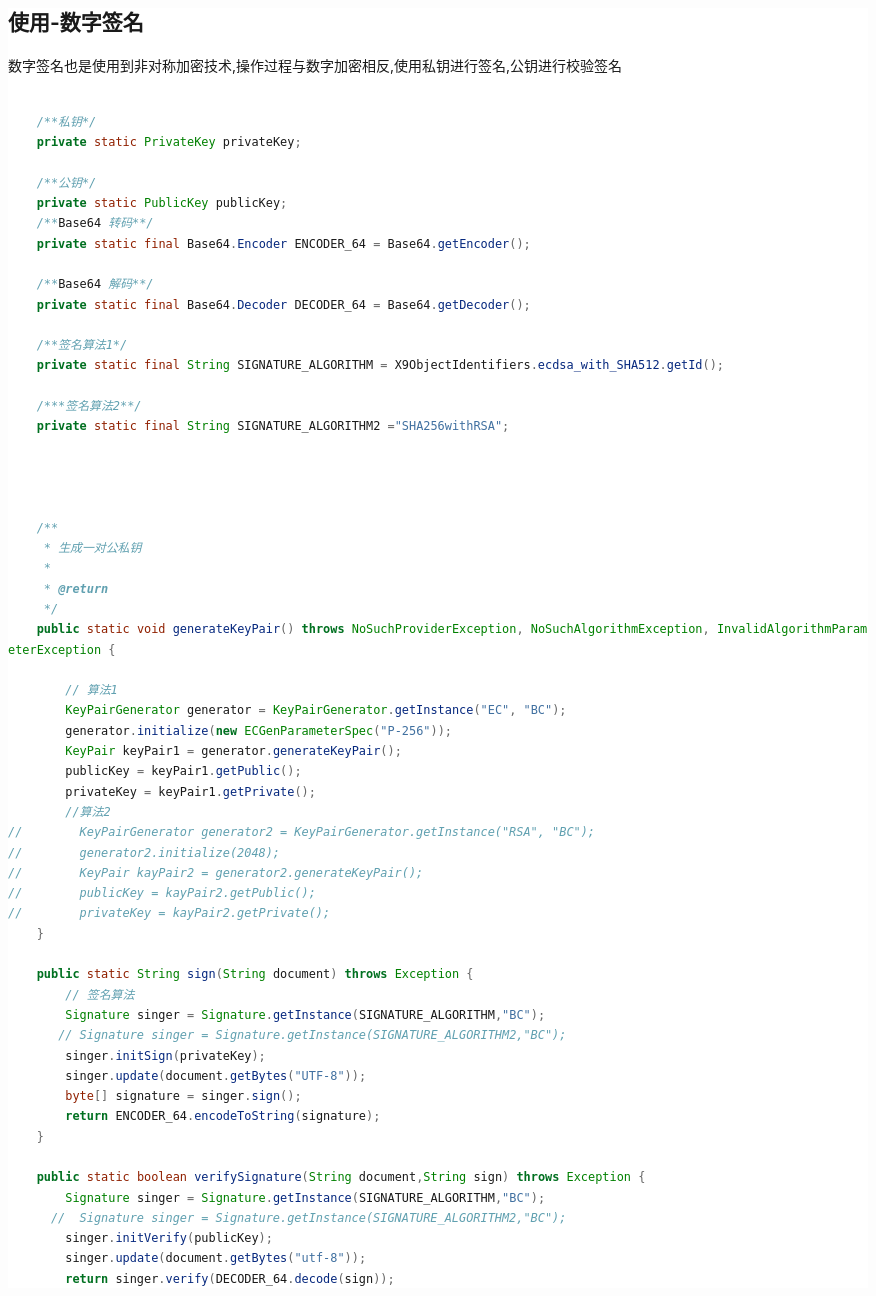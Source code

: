 ## 使用-数字签名
数字签名也是使用到非对称加密技术,操作过程与数字加密相反,使用私钥进行签名,公钥进行校验签名
```java

    /**私钥*/
    private static PrivateKey privateKey;

    /**公钥*/
    private static PublicKey publicKey;
    /**Base64 转码**/
    private static final Base64.Encoder ENCODER_64 = Base64.getEncoder();

    /**Base64 解码**/
    private static final Base64.Decoder DECODER_64 = Base64.getDecoder();

    /**签名算法1*/
    private static final String SIGNATURE_ALGORITHM = X9ObjectIdentifiers.ecdsa_with_SHA512.getId();

    /***签名算法2**/
    private static final String SIGNATURE_ALGORITHM2 ="SHA256withRSA";




    /**
     * 生成一对公私钥
     *
     * @return
     */
    public static void generateKeyPair() throws NoSuchProviderException, NoSuchAlgorithmException, InvalidAlgorithmParameterException {
        
        // 算法1
        KeyPairGenerator generator = KeyPairGenerator.getInstance("EC", "BC");
        generator.initialize(new ECGenParameterSpec("P-256"));
        KeyPair keyPair1 = generator.generateKeyPair();
        publicKey = keyPair1.getPublic();
        privateKey = keyPair1.getPrivate();
        //算法2
//        KeyPairGenerator generator2 = KeyPairGenerator.getInstance("RSA", "BC");
//        generator2.initialize(2048);
//        KeyPair kayPair2 = generator2.generateKeyPair();
//        publicKey = kayPair2.getPublic();
//        privateKey = kayPair2.getPrivate();
    }

    public static String sign(String document) throws Exception {
        // 签名算法
        Signature singer = Signature.getInstance(SIGNATURE_ALGORITHM,"BC");
       // Signature singer = Signature.getInstance(SIGNATURE_ALGORITHM2,"BC");
        singer.initSign(privateKey);
        singer.update(document.getBytes("UTF-8"));
        byte[] signature = singer.sign();
        return ENCODER_64.encodeToString(signature);
    }
    
    public static boolean verifySignature(String document,String sign) throws Exception {
        Signature singer = Signature.getInstance(SIGNATURE_ALGORITHM,"BC");
      //  Signature singer = Signature.getInstance(SIGNATURE_ALGORITHM2,"BC");
        singer.initVerify(publicKey);
        singer.update(document.getBytes("utf-8"));
        return singer.verify(DECODER_64.decode(sign));
```